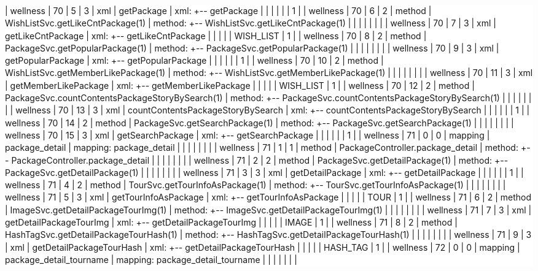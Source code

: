 | wellness | 70       | 5   | 3     | xml       | getPackage                                              | xml: +-- getPackage                                                 |         |                |                |                |                | 1            |
| wellness | 70       | 6   | 2     | method    | WishListSvc.getLikeCntPackage(1)                        | method: +-- WishListSvc.getLikeCntPackage(1)                        |         |                |                |                |                |              |
| wellness | 70       | 7   | 3     | xml       | getLikeCntPackage                                       | xml: +-- getLikeCntPackage                                          |         |                |                |                | WISH_LIST      | 1            |
| wellness | 70       | 8   | 2     | method    | PackageSvc.getPopularPackage(1)                         | method: +-- PackageSvc.getPopularPackage(1)                         |         |                |                |                |                |              |
| wellness | 70       | 9   | 3     | xml       | getPopularPackage                                       | xml: +-- getPopularPackage                                          |         |                |                |                |                | 1            |
| wellness | 70       | 10  | 2     | method    | WishListSvc.getMemberLikePackage(1)                     | method: +-- WishListSvc.getMemberLikePackage(1)                     |         |                |                |                |                |              |
| wellness | 70       | 11  | 3     | xml       | getMemberLikePackage                                    | xml: +-- getMemberLikePackage                                       |         |                |                |                | WISH_LIST      | 1            |
| wellness | 70       | 12  | 2     | method    | PackageSvc.countContentsPackageStoryBySearch(1)         | method: +-- PackageSvc.countContentsPackageStoryBySearch(1)         |         |                |                |                |                |              |
| wellness | 70       | 13  | 3     | xml       | countContentsPackageStoryBySearch                       | xml: +-- countContentsPackageStoryBySearch                          |         |                |                |                |                | 1            |
| wellness | 70       | 14  | 2     | method    | PackageSvc.getSearchPackage(1)                          | method: +-- PackageSvc.getSearchPackage(1)                          |         |                |                |                |                |              |
| wellness | 70       | 15  | 3     | xml       | getSearchPackage                                        | xml: +-- getSearchPackage                                           |         |                |                |                |                | 1            |
| wellness | 71       | 0   | 0     | mapping   | package_detail                                          | mapping: package_detail                                             |         |                |                |                |                |              |
| wellness | 71       | 1   | 1     | method    | PackageController.package_detail                        | method: +-- PackageController.package_detail                        |         |                |                |                |                |              |
| wellness | 71       | 2   | 2     | method    | PackageSvc.getDetailPackage(1)                          | method: +-- PackageSvc.getDetailPackage(1)                          |         |                |                |                |                |              |
| wellness | 71       | 3   | 3     | xml       | getDetailPackage                                        | xml: +-- getDetailPackage                                           |         |                |                |                |                | 1            |
| wellness | 71       | 4   | 2     | method    | TourSvc.getTourInfoAsPackage(1)                         | method: +-- TourSvc.getTourInfoAsPackage(1)                         |         |                |                |                |                |              |
| wellness | 71       | 5   | 3     | xml       | getTourInfoAsPackage                                    | xml: +-- getTourInfoAsPackage                                       |         |                |                |                | TOUR           | 1            |
| wellness | 71       | 6   | 2     | method    | ImageSvc.getDetailPackageTourImg(1)                     | method: +-- ImageSvc.getDetailPackageTourImg(1)                     |         |                |                |                |                |              |
| wellness | 71       | 7   | 3     | xml       | getDetailPackageTourImg                                 | xml: +-- getDetailPackageTourImg                                    |         |                |                |                | IMAGE          | 1            |
| wellness | 71       | 8   | 2     | method    | HashTagSvc.getDetailPackageTourHash(1)                  | method: +-- HashTagSvc.getDetailPackageTourHash(1)                  |         |                |                |                |                |              |
| wellness | 71       | 9   | 3     | xml       | getDetailPackageTourHash                                | xml: +-- getDetailPackageTourHash                                   |         |                |                |                | HASH_TAG       | 1            |
| wellness | 72       | 0   | 0     | mapping   | package_detail_tourname                                 | mapping: package_detail_tourname                                    |         |                |                |                |                |              |
